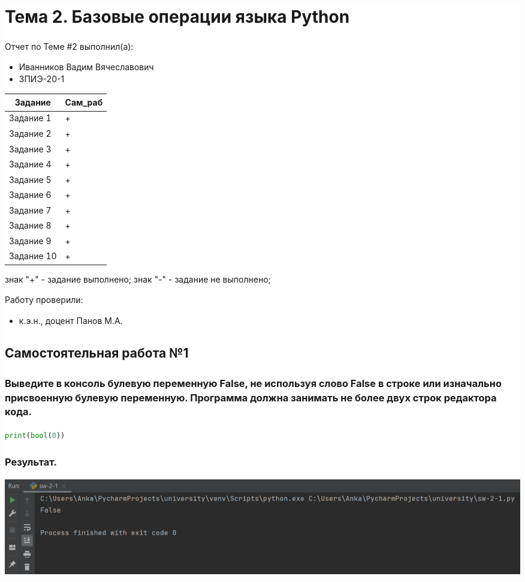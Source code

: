 # Тема 2. Базовые операции языка Python
Отчет по Теме #2 выполнил(а):
- Иванников Вадим Вячеславович
- ЗПИЭ-20-1

| Задание    | Сам_раб |
|------------|---------|
| Задание 1  | +       |
| Задание 2  | +       |
| Задание 3  | +       |
| Задание 4  | +       |
| Задание 5  | +       |
| Задание 6  | +       |
| Задание 7  | +       |
| Задание 8  | +       |
| Задание 9  | +       |
| Задание 10 | +       |

знак "+" - задание выполнено; знак "-" - задание не выполнено;

Работу проверили:
- к.э.н., доцент Панов М.А.

## Самостоятельная работа №1
### Выведите в консоль булевую переменную False, не используя слово False в строке или изначально присвоенную булевую переменную. Программа должна занимать не более двух строк редактора кода.

```python
print(bool(0))
```
### Результат.
![Результат задания 1](./pics/pic-1.png)
